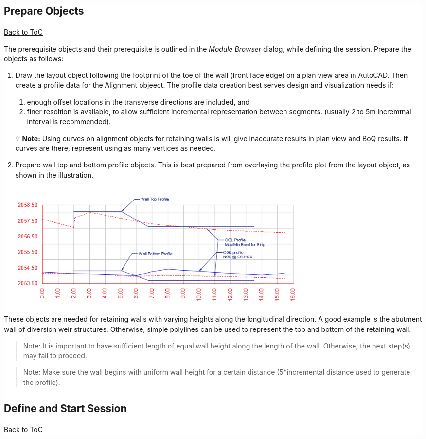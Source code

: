 ## Prepare Objects
[Back to ToC](#table-of-contents)


The prerequisite objects and their prerequisite is outlined in the *Module Browser* dialog, while defining the session. Prepare the objects as follows:

1. Draw the layout object following the footprint of the toe of the wall (front face edge) on a plan view area in AutoCAD. Then create a profile data for the Alignment objeect. The profile data creation best serves design and visualization needs if:
    1. enough offset locations in the transverse directions are included, and
    1. finer resoltion is available, to allow sufficient incremental representation between segments. (usually 2 to 5m incremtnal interval is recommended).

    :bulb: **Note:** Using curves on alignment objects for retaining walls is will give inaccurate results in plan view and BoQ results. If curves are there, represent using as many vertices as needed.




2. Prepare wall top and bottom profile objects. This is best prepared
from overlaying the profile plot from the layout object, as shown in the
illustration.

<img src="./media/image5.png"
style="width:6.43889in;height:2.53264in" />

These objects are needed for retaining walls with varying heights along the longitudinal direction. A good example is the abutment wall of diversion weir structures. Otherwise, simple polylines can be used to represent the top and bottom of the retaining wall.

  > Note: It is important to have sufficient length of equal wall height along the length of the wall. Otherwise, the next step(s) may fail to proceed.

  > Note: Make sure the wall begins with uniform wall height for a certain distance (5*incremental distance used to generate the profile).

## Define and Start Session
[Back to ToC](#table-of-contents)
